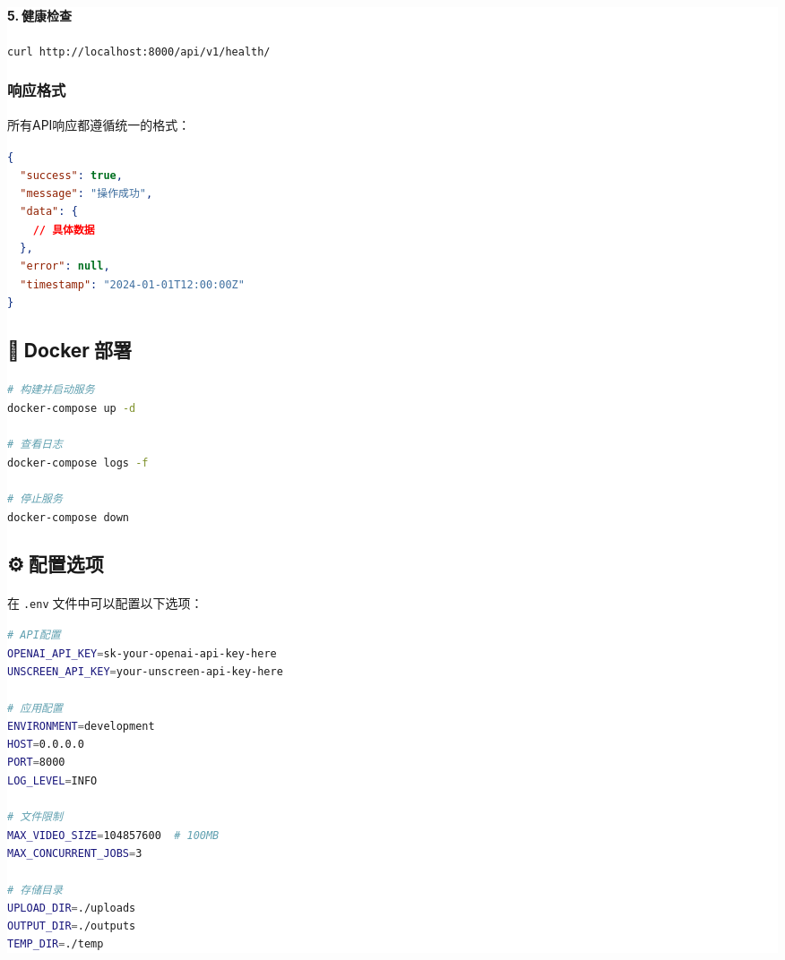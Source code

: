 #### 5. 健康检查
```bash
curl http://localhost:8000/api/v1/health/
```

### 响应格式

所有API响应都遵循统一的格式：

```json
{
  "success": true,
  "message": "操作成功",
  "data": {
    // 具体数据
  },
  "error": null,
  "timestamp": "2024-01-01T12:00:00Z"
}
```

## 🐳 Docker 部署

```bash
# 构建并启动服务
docker-compose up -d

# 查看日志
docker-compose logs -f

# 停止服务
docker-compose down
```

## ⚙️ 配置选项

在 `.env` 文件中可以配置以下选项：

```bash
# API配置
OPENAI_API_KEY=sk-your-openai-api-key-here
UNSCREEN_API_KEY=your-unscreen-api-key-here

# 应用配置
ENVIRONMENT=development
HOST=0.0.0.0
PORT=8000
LOG_LEVEL=INFO

# 文件限制
MAX_VIDEO_SIZE=104857600  # 100MB
MAX_CONCURRENT_JOBS=3

# 存储目录
UPLOAD_DIR=./uploads
OUTPUT_DIR=./outputs
TEMP_DIR=./temp
```
